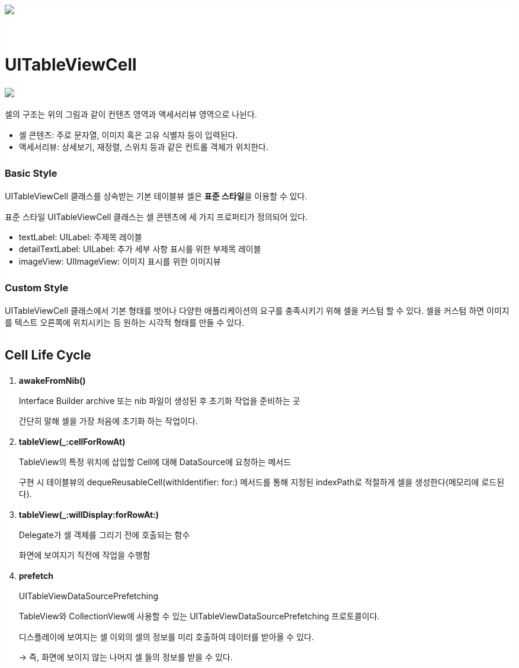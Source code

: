 ![](https://imagedelivery.net/v7-TZByhOiJbNM9RaUdzSA/dd8ed8d8-473b-4d67-a3e0-a3c025a32d00/public)
<br>
<br>

# UITableViewCell
![](https://imagedelivery.net/v7-TZByhOiJbNM9RaUdzSA/e1f52305-638d-4863-a942-aa6ba06e5400/public)

셀의 구조는 위의 그림과 같이 컨텐츠 영역과 액세서리뷰 영역으로 나뉜다.

- 셀 콘텐츠: 주로 문자열, 이미지 혹은 고유 식별자 등이 입력된다.
- 액세서리뷰: 상세보기, 재정렬, 스위치 등과 같은 컨트롤 객체가 위치한다.

### Basic Style

UITableViewCell 클래스를 상속받는 기본 테이블뷰 셀은 **표준 스타일**을 이용할 수 있다. 

표준 스타일 UITableViewCell 클래스는 셀 콘텐츠에 세 가지 프로퍼티가 정의되어 있다.

- textLabel: UILabel: 주제목 레이블
- detailTextLabel: UILabel: 추가 세부 사항 표시를 위한 부제목 레이블
- imageView: UIImageView: 이미지 표시를 위한 이미지뷰

### Custom Style

UITableViewCell 클래스에서 기본 형태를 벗어나 다양한 애플리케이션의 요구를 충족시키기 위해 셀을 커스텀 할 수 있다. 셀을 커스텀 하면 이미지를 텍스트 오른쪽에 위치시키는 등 원하는 시각적 형태를 만들 수 있다.
<br>

## Cell Life Cycle

1. **awakeFromNib()**
    
    Interface Builder archive 또는 nib 파일이 생성된 후 초기화 작업을 준비하는 곳
    
    간단히 말해 셀을 가장 처음에 초기화 하는 작업이다.
    
2. **tableView(_:cellForRowAt)**
    
    TableView의 특정 위치에 삽입할 Cell에 대해 DataSource에 요청하는 메서드
    
    구현 시 테이블뷰의 dequeReusableCell(withIdentifier: for:) 메서드를 통해 지정된 indexPath로 적절하게 셀을 생성한다(메모리에 로드된다).
    
3. **tableView(_:willDisplay:forRowAt:)**
    
    Delegate가 셀 객체를 그리기 전에 호출되는 함수
    
    화면에 보여지기 직전에 작업을 수행함
    
4. **prefetch**
    
    UITableViewDataSourcePrefetching
    
    TableView와 CollectionView에 사용할 수 있는 UITableViewDataSourcePrefetching 프로토콜이다.
    
    디스플레이에 보여지는 셀 이외의 셀의 정보를 미리 호출하여 데이터를 받아올 수 있다.
    
    → 즉, 화면에 보이지 않는 나머지 셀 들의 정보를 받을 수 있다.
    
